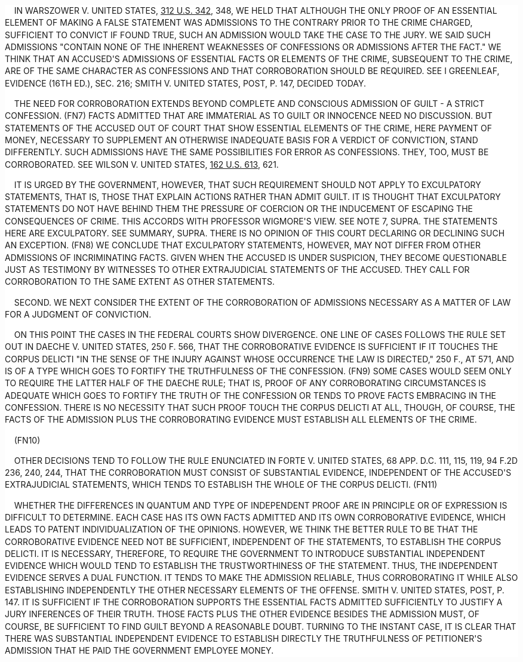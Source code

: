     IN WARSZOWER V. UNITED STATES, [312 U.S. 342][/us/courts/scotus/usReporter/312/342], 348, WE HELD THAT ALTHOUGH THE ONLY PROOF OF AN ESSENTIAL ELEMENT OF MAKING A FALSE STATEMENT WAS ADMISSIONS TO THE CONTRARY PRIOR TO THE CRIME CHARGED, SUFFICIENT TO CONVICT IF FOUND TRUE, SUCH AN ADMISSION WOULD TAKE THE CASE TO THE JURY.  WE SAID SUCH ADMISSIONS "CONTAIN NONE OF THE INHERENT WEAKNESSES OF CONFESSIONS OR ADMISSIONS AFTER THE FACT."  WE THINK THAT AN ACCUSED'S ADMISSIONS OF ESSENTIAL FACTS OR ELEMENTS OF THE CRIME, SUBSEQUENT TO THE CRIME, ARE OF THE SAME CHARACTER AS CONFESSIONS AND THAT CORROBORATION SHOULD BE REQUIRED.  SEE I GREENLEAF, EVIDENCE (16TH ED.), SEC. 216; SMITH V. UNITED STATES, POST, P. 147, DECIDED TODAY.

    THE NEED FOR CORROBORATION EXTENDS BEYOND COMPLETE AND CONSCIOUS ADMISSION OF GUILT - A STRICT CONFESSION.  (FN7)  FACTS ADMITTED THAT ARE IMMATERIAL AS TO GUILT OR INNOCENCE NEED NO DISCUSSION.  BUT STATEMENTS OF THE ACCUSED OUT OF COURT THAT SHOW ESSENTIAL ELEMENTS OF THE CRIME, HERE PAYMENT OF MONEY, NECESSARY TO SUPPLEMENT AN OTHERWISE INADEQUATE BASIS FOR A VERDICT OF CONVICTION, STAND DIFFERENTLY.  SUCH ADMISSIONS HAVE THE SAME POSSIBILITIES FOR ERROR AS CONFESSIONS.  THEY, TOO, MUST BE CORROBORATED.  SEE WILSON V. UNITED STATES, [162 U.S. 613][/us/courts/scotus/usReporter/162/613], 621.

    IT IS URGED BY THE GOVERNMENT, HOWEVER, THAT SUCH REQUIREMENT SHOULD NOT APPLY TO EXCULPATORY STATEMENTS, THAT IS, THOSE THAT EXPLAIN ACTIONS RATHER THAN ADMIT GUILT.  IT IS THOUGHT THAT EXCULPATORY STATEMENTS DO NOT HAVE BEHIND THEM THE PRESSURE OF COERCION OR THE INDUCEMENT OF ESCAPING THE CONSEQUENCES OF CRIME.  THIS ACCORDS WITH PROFESSOR WIGMORE'S VIEW.  SEE NOTE 7, SUPRA. THE STATEMENTS HERE ARE EXCULPATORY.  SEE SUMMARY, SUPRA.  THERE IS NO OPINION OF THIS COURT DECLARING OR DECLINING SUCH AN EXCEPTION.  (FN8)  WE CONCLUDE THAT EXCULPATORY STATEMENTS, HOWEVER, MAY NOT DIFFER FROM OTHER ADMISSIONS OF INCRIMINATING FACTS.  GIVEN WHEN THE ACCUSED IS UNDER SUSPICION, THEY BECOME QUESTIONABLE JUST AS TESTIMONY BY WITNESSES TO OTHER EXTRAJUDICIAL STATEMENTS OF THE ACCUSED.  THEY CALL FOR CORROBORATION TO THE SAME EXTENT AS OTHER STATEMENTS.

    SECOND.  WE NEXT CONSIDER THE EXTENT OF THE CORROBORATION OF ADMISSIONS NECESSARY AS A MATTER OF LAW FOR A JUDGMENT OF CONVICTION.

    ON THIS POINT THE CASES IN THE FEDERAL COURTS SHOW DIVERGENCE.  ONE LINE OF CASES FOLLOWS THE RULE SET OUT IN DAECHE V. UNITED STATES, 250 F. 566, THAT THE CORROBORATIVE EVIDENCE IS SUFFICIENT IF IT TOUCHES THE CORPUS DELICTI "IN THE SENSE OF THE INJURY AGAINST WHOSE OCCURRENCE THE LAW IS DIRECTED," 250 F., AT 571, AND IS OF A TYPE WHICH GOES TO FORTIFY THE TRUTHFULNESS OF THE CONFESSION.  (FN9)  SOME CASES WOULD SEEM ONLY TO REQUIRE THE LATTER HALF OF THE DAECHE RULE; THAT IS, PROOF OF ANY CORROBORATING CIRCUMSTANCES IS ADEQUATE WHICH GOES TO FORTIFY THE TRUTH OF THE CONFESSION OR TENDS TO PROVE FACTS EMBRACING IN THE CONFESSION.  THERE IS NO NECESSITY THAT SUCH PROOF TOUCH THE CORPUS DELICTI AT ALL, THOUGH, OF COURSE, THE FACTS OF THE ADMISSION PLUS THE CORROBORATING EVIDENCE MUST ESTABLISH ALL ELEMENTS OF THE CRIME.

    (FN10)

    OTHER DECISIONS TEND TO FOLLOW THE RULE ENUNCIATED IN FORTE V. UNITED STATES, 68 APP. D.C. 111, 115, 119, 94 F.2D 236, 240, 244, THAT THE CORROBORATION MUST CONSIST OF SUBSTANTIAL EVIDENCE, INDEPENDENT OF THE ACCUSED'S EXTRAJUDICIAL STATEMENTS, WHICH TENDS TO ESTABLISH THE WHOLE OF THE CORPUS DELICTI.  (FN11)

    WHETHER THE DIFFERENCES IN QUANTUM AND TYPE OF INDEPENDENT PROOF ARE IN PRINCIPLE OR OF EXPRESSION IS DIFFICULT TO DETERMINE.  EACH CASE HAS ITS OWN FACTS ADMITTED AND ITS OWN CORROBORATIVE EVIDENCE, WHICH LEADS TO PATENT INDIVIDUALIZATION OF THE OPINIONS.  HOWEVER, WE THINK THE BETTER RULE TO BE THAT THE CORROBORATIVE EVIDENCE NEED NOT BE SUFFICIENT, INDEPENDENT OF THE STATEMENTS, TO ESTABLISH THE CORPUS DELICTI.  IT IS NECESSARY, THEREFORE, TO REQUIRE THE GOVERNMENT TO INTRODUCE SUBSTANTIAL INDEPENDENT EVIDENCE WHICH WOULD TEND TO ESTABLISH THE TRUSTWORTHINESS OF THE STATEMENT.  THUS, THE INDEPENDENT EVIDENCE SERVES A DUAL FUNCTION.  IT TENDS TO MAKE THE ADMISSION RELIABLE, THUS CORROBORATING IT WHILE ALSO ESTABLISHING INDEPENDENTLY THE OTHER NECESSARY ELEMENTS OF THE OFFENSE.  SMITH V. UNITED STATES, POST, P. 147.  IT IS SUFFICIENT IF THE CORROBORATION SUPPORTS THE ESSENTIAL FACTS ADMITTED SUFFICIENTLY TO JUSTIFY A JURY INFERENCES OF THEIR TRUTH.  THOSE FACTS PLUS THE OTHER EVIDENCE BESIDES THE ADMISSION MUST, OF COURSE, BE SUFFICIENT TO FIND GUILT BEYOND A REASONABLE DOUBT.    TURNING TO THE INSTANT CASE, IT IS CLEAR THAT THERE WAS SUBSTANTIAL INDEPENDENT EVIDENCE TO ESTABLISH DIRECTLY THE TRUTHFULNESS OF PETITIONER'S ADMISSION THAT HE PAID THE GOVERNMENT EMPLOYEE MONEY.


[/us/courts/scotus/usReporter/348/84]: https://publicdocs.github.io/go/links?ns=uslm-x&ref=%2Fus%2Fcourts%2Fscotus%2FusReporter%2F348%2F84
[/us/usc/t18/s281]: https://publicdocs.github.io/go/links?ns=uslm&ref=%2Fus%2Fusc%2Ft18%2Fs281
[/us/courts/scotus/usReporter/347/1010]: https://publicdocs.github.io/go/links?ns=uslm-x&ref=%2Fus%2Fcourts%2Fscotus%2FusReporter%2F347%2F1010
[/us/courts/scotus/usReporter/312/342]: https://publicdocs.github.io/go/links?ns=uslm-x&ref=%2Fus%2Fcourts%2Fscotus%2FusReporter%2F312%2F342
[/us/courts/scotus/usReporter/312/342]: https://publicdocs.github.io/go/links?ns=uslm-x&ref=%2Fus%2Fcourts%2Fscotus%2FusReporter%2F312%2F342
[/us/courts/scotus/usReporter/162/613]: https://publicdocs.github.io/go/links?ns=uslm-x&ref=%2Fus%2Fcourts%2Fscotus%2FusReporter%2F162%2F613
[/us/usc/t18/s281]: https://publicdocs.github.io/go/links?ns=uslm&ref=%2Fus%2Fusc%2Ft18%2Fs281
[/us/courts/scotus/usReporter/312/342]: https://publicdocs.github.io/go/links?ns=uslm-x&ref=%2Fus%2Fcourts%2Fscotus%2FusReporter%2F312%2F342
[/us/courts/scotus/usReporter/347/1010]: https://publicdocs.github.io/go/links?ns=uslm-x&ref=%2Fus%2Fcourts%2Fscotus%2FusReporter%2F347%2F1010
[/us/courts/scotus/usReporter/168/532]: https://publicdocs.github.io/go/links?ns=uslm-x&ref=%2Fus%2Fcourts%2Fscotus%2FusReporter%2F168%2F532
[/us/courts/scotus/usReporter/163/662]: https://publicdocs.github.io/go/links?ns=uslm-x&ref=%2Fus%2Fcourts%2Fscotus%2FusReporter%2F163%2F662